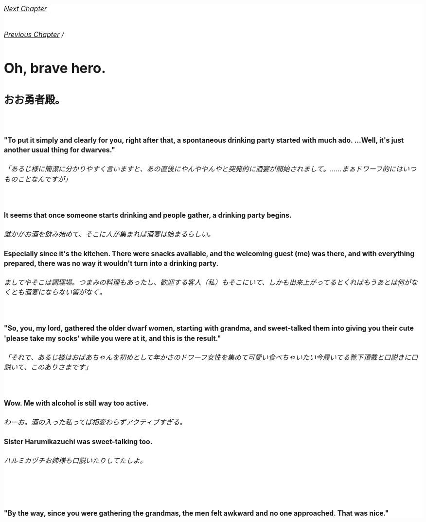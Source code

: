 ###### [Next Chapter](./chapter_0162.md)
###### [Previous Chapter](./chapter_0160.md)&nbsp;/&nbsp;

# Oh, brave hero.

## おお勇者殿。

&nbsp;

#### "To put it simply and clearly for you, right after that, a spontaneous drinking party started with much ado. ...Well, it's just another usual thing for dwarves."

*「あるじ様に簡潔に分かりやすく言いますと、あの直後にやんややんやと突発的に酒宴が開始されまして。……まぁドワーフ的にはいつものことなんですが」*

&nbsp;

#### It seems that once someone starts drinking and people gather, a drinking party begins.

*誰かがお酒を飲み始めて、そこに人が集まれば酒宴は始まるらしい。*

#### Especially since it's the kitchen. There were snacks available, and the welcoming guest (me) was there, and with everything prepared, there was no way it wouldn't turn into a drinking party.

*ましてやそこは調理場。つまみの料理もあったし、歓迎する客人（私）もそこにいて、しかも出来上がってるとくればもうあとは何がなくとも酒宴にならない筈がなく。*

&nbsp;

#### "So, you, my lord, gathered the older dwarf women, starting with grandma, and sweet-talked them into giving you their cute 'please take my socks' while you were at it, and this is the result."

*「それで、あるじ様はおばあちゃんを初めとして年かさのドワーフ女性を集めて可愛い食べちゃいたい今履いてる靴下頂戴と口説きに口説いて、このありさまです」*

&nbsp;

#### Wow. Me with alcohol is still way too active.

*わーお。酒の入った私ってば相変わらずアクティブすぎる。*

#### Sister Harumikazuchi was sweet-talking too.

*ハルミカヅチお姉様も口説いたりしてたしよ。*

&nbsp;

&nbsp;

#### "By the way, since you were gathering the grandmas, the men felt awkward and no one approached. That was nice."
